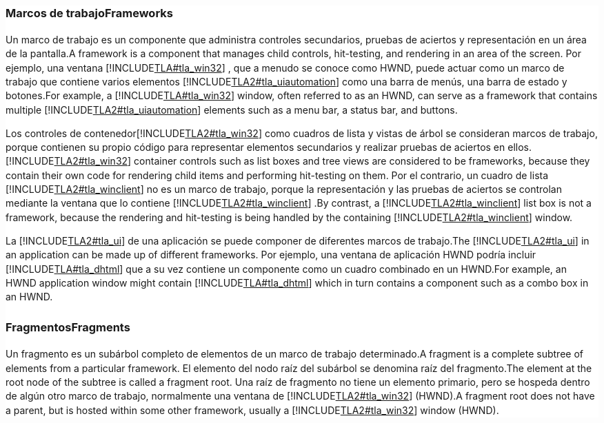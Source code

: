 ### <a name="frameworks"></a><span data-ttu-id="aac16-142">Marcos de trabajo</span><span class="sxs-lookup"><span data-stu-id="aac16-142">Frameworks</span></span>  
 <span data-ttu-id="aac16-143">Un marco de trabajo es un componente que administra controles secundarios, pruebas de aciertos y representación en un área de la pantalla.</span><span class="sxs-lookup"><span data-stu-id="aac16-143">A framework is a component that manages child controls, hit-testing, and rendering in an area of the screen.</span></span> <span data-ttu-id="aac16-144">Por ejemplo, una ventana [!INCLUDE[TLA#tla_win32](../../../includes/tlasharptla-win32-md.md)] , que a menudo se conoce como HWND, puede actuar como un marco de trabajo que contiene varios elementos [!INCLUDE[TLA2#tla_uiautomation](../../../includes/tla2sharptla-uiautomation-md.md)] como una barra de menús, una barra de estado y botones.</span><span class="sxs-lookup"><span data-stu-id="aac16-144">For example, a [!INCLUDE[TLA#tla_win32](../../../includes/tlasharptla-win32-md.md)] window, often referred to as an HWND, can serve as a framework that contains multiple [!INCLUDE[TLA2#tla_uiautomation](../../../includes/tla2sharptla-uiautomation-md.md)] elements such as a menu bar, a status bar, and buttons.</span></span>  
  
 <span data-ttu-id="aac16-145">Los controles de contenedor[!INCLUDE[TLA2#tla_win32](../../../includes/tla2sharptla-win32-md.md)] como cuadros de lista y vistas de árbol se consideran marcos de trabajo, porque contienen su propio código para representar elementos secundarios y realizar pruebas de aciertos en ellos.</span><span class="sxs-lookup"><span data-stu-id="aac16-145">[!INCLUDE[TLA2#tla_win32](../../../includes/tla2sharptla-win32-md.md)] container controls such as list boxes and tree views are considered to be frameworks, because they contain their own code for rendering child items and performing hit-testing on them.</span></span> <span data-ttu-id="aac16-146">Por el contrario, un cuadro de lista [!INCLUDE[TLA2#tla_winclient](../../../includes/tla2sharptla-winclient-md.md)] no es un marco de trabajo, porque la representación y las pruebas de aciertos se controlan mediante la ventana que lo contiene [!INCLUDE[TLA2#tla_winclient](../../../includes/tla2sharptla-winclient-md.md)] .</span><span class="sxs-lookup"><span data-stu-id="aac16-146">By contrast, a [!INCLUDE[TLA2#tla_winclient](../../../includes/tla2sharptla-winclient-md.md)] list box is not a framework, because the rendering and hit-testing is being handled by the containing [!INCLUDE[TLA2#tla_winclient](../../../includes/tla2sharptla-winclient-md.md)] window.</span></span>  
  
 <span data-ttu-id="aac16-147">La [!INCLUDE[TLA2#tla_ui](../../../includes/tla2sharptla-ui-md.md)] de una aplicación se puede componer de diferentes marcos de trabajo.</span><span class="sxs-lookup"><span data-stu-id="aac16-147">The [!INCLUDE[TLA2#tla_ui](../../../includes/tla2sharptla-ui-md.md)] in an application can be made up of different frameworks.</span></span> <span data-ttu-id="aac16-148">Por ejemplo, una ventana de aplicación HWND podría incluir [!INCLUDE[TLA#tla_dhtml](../../../includes/tlasharptla-dhtml-md.md)] que a su vez contiene un componente como un cuadro combinado en un HWND.</span><span class="sxs-lookup"><span data-stu-id="aac16-148">For example, an HWND application window might contain [!INCLUDE[TLA#tla_dhtml](../../../includes/tlasharptla-dhtml-md.md)] which in turn contains a component such as a combo box in an HWND.</span></span>  
  
### <a name="fragments"></a><span data-ttu-id="aac16-149">Fragmentos</span><span class="sxs-lookup"><span data-stu-id="aac16-149">Fragments</span></span>  
 <span data-ttu-id="aac16-150">Un fragmento es un subárbol completo de elementos de un marco de trabajo determinado.</span><span class="sxs-lookup"><span data-stu-id="aac16-150">A fragment is a complete subtree of elements from a particular framework.</span></span> <span data-ttu-id="aac16-151">El elemento del nodo raíz del subárbol se denomina raíz del fragmento.</span><span class="sxs-lookup"><span data-stu-id="aac16-151">The element at the root node of the subtree is called a fragment root.</span></span> <span data-ttu-id="aac16-152">Una raíz de fragmento no tiene un elemento primario, pero se hospeda dentro de algún otro marco de trabajo, normalmente una ventana de [!INCLUDE[TLA2#tla_win32](../../../includes/tla2sharptla-win32-md.md)] (HWND).</span><span class="sxs-lookup"><span data-stu-id="aac16-152">A fragment root does not have a parent, but is hosted within some other framework, usually a [!INCLUDE[TLA2#tla_win32](../../../includes/tla2sharptla-win32-md.md)] window (HWND).</span></span>  
  